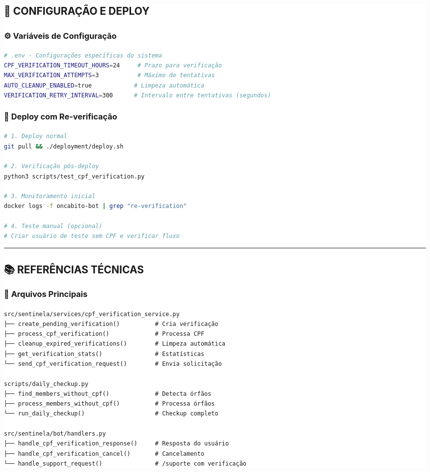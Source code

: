
## 🎯 **CONFIGURAÇÃO E DEPLOY**

### ⚙️ **Variáveis de Configuração**

```bash
# .env - Configurações específicas do sistema
CPF_VERIFICATION_TIMEOUT_HOURS=24     # Prazo para verificação
MAX_VERIFICATION_ATTEMPTS=3           # Máximo de tentativas
AUTO_CLEANUP_ENABLED=true            # Limpeza automática
VERIFICATION_RETRY_INTERVAL=300      # Intervalo entre tentativas (segundos)
```

### 🚀 **Deploy com Re-verificação**

```bash
# 1. Deploy normal
git pull && ./deployment/deploy.sh

# 2. Verificação pós-deploy
python3 scripts/test_cpf_verification.py

# 3. Monitoramento inicial
docker logs -f oncabito-bot | grep "re-verification"

# 4. Teste manual (opcional)
# Criar usuário de teste sem CPF e verificar fluxo
```

---

## 📚 **REFERÊNCIAS TÉCNICAS**

### 📁 **Arquivos Principais**

```
src/sentinela/services/cpf_verification_service.py
├── create_pending_verification()          # Cria verificação
├── process_cpf_verification()             # Processa CPF
├── cleanup_expired_verifications()        # Limpeza automática
├── get_verification_stats()               # Estatísticas
└── send_cpf_verification_request()        # Envia solicitação

scripts/daily_checkup.py
├── find_members_without_cpf()             # Detecta órfãos
├── process_members_without_cpf()          # Processa órfãos
└── run_daily_checkup()                    # Checkup completo

src/sentinela/bot/handlers.py
├── handle_cpf_verification_response()     # Resposta do usuário
├── handle_cpf_verification_cancel()       # Cancelamento
└── handle_support_request()               # /suporte com verificação
```
